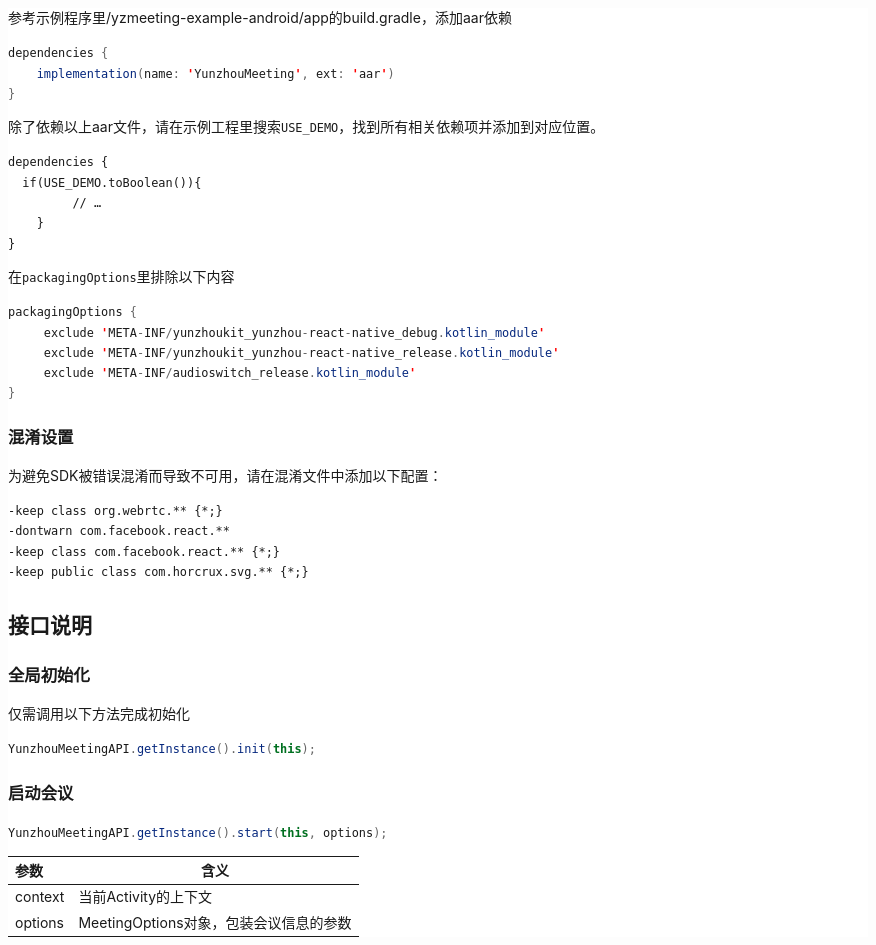
参考示例程序里/yzmeeting-example-android/app的build.gradle，添加aar依赖

```java
dependencies {
    implementation(name: 'YunzhouMeeting', ext: 'aar')
}
```

除了依赖以上aar文件，请在示例工程里搜索`USE_DEMO`，找到所有相关依赖项并添加到对应位置。

```
dependencies {
  if(USE_DEMO.toBoolean()){
		 // …
	}
}
```


在`packagingOptions`里排除以下内容
```java
packagingOptions {
     exclude 'META-INF/yunzhoukit_yunzhou-react-native_debug.kotlin_module'
     exclude 'META-INF/yunzhoukit_yunzhou-react-native_release.kotlin_module'
     exclude 'META-INF/audioswitch_release.kotlin_module'
}
```

### 混淆设置

为避免SDK被错误混淆而导致不可用，请在混淆文件中添加以下配置：

```
-keep class org.webrtc.** {*;}
-dontwarn com.facebook.react.**
-keep class com.facebook.react.** {*;}
-keep public class com.horcrux.svg.** {*;}
```

## 接口说明

### 全局初始化

仅需调用以下方法完成初始化
```java
YunzhouMeetingAPI.getInstance().init(this);
```
### 启动会议
```java
YunzhouMeetingAPI.getInstance().start(this, options);
```
| 参数 | 含义 |
| :--- | ---- |
| context    | 当前Activity的上下文 |
| options    | MeetingOptions对象，包装会议信息的参数 |
